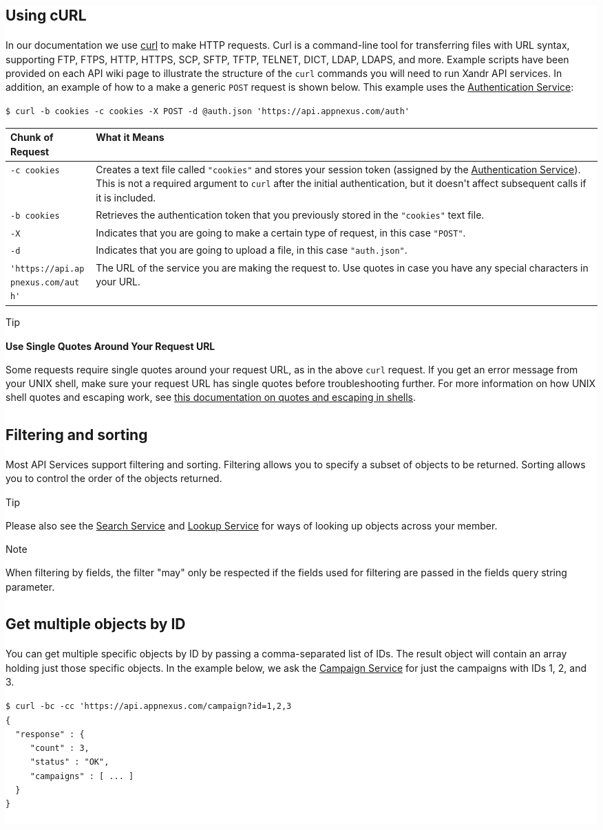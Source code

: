 ## Using cURL

In our documentation we use [curl](http://us2.php.net/curl) to make HTTP requests. Curl is a command-line tool for transferring files with URL syntax, supporting FTP, FTPS, HTTP, HTTPS, SCP, SFTP, TFTP, TELNET, DICT, LDAP, LDAPS, and more. Example scripts have been provided on each API wiki page to illustrate the structure of the `curl`
commands you will need to run Xandr API services. In addition, an example of how to a make a generic `POST` request is shown below. This example uses the [Authentication Service](./authentication-service.md):

```
$ curl -b cookies -c cookies -X POST -d @auth.json 'https://api.appnexus.com/auth'
```

| Chunk of Request | What it Means |
|:---|:---|
| `-c cookies` | Creates a text file called `"cookies"` and stores your session token (assigned by the [Authentication Service](./authentication-service.md)). This is not a required argument to `curl` after the initial authentication, but it doesn't affect subsequent calls if it is included. |
| `-b cookies` | Retrieves the authentication token that you previously stored in the `"cookies"` text file. |
| `-X` | Indicates that you are going to make a certain type of request, in this case `"POST"`. |
| `-d` | Indicates that you are going to upload a file, in this case `"auth.json"`. |
| `'https://api.appnexus.com/auth'` | The URL of the service you are making the request to. Use quotes in case you have any special characters in your URL. |

> [!TIP]
> **Use Single Quotes Around Your Request URL**
>
> Some requests require single quotes around your request URL, as in the above `curl` request. If you get an error message from your UNIX shell, make sure your request URL has single quotes before troubleshooting further. For more information on how UNIX shell quotes and escaping work, see [this documentation on quotes and escaping in shells](http://wiki.bash-hackers.org/syntax/quoting).

## Filtering and sorting

Most API Services support filtering and sorting. Filtering allows you to specify a subset of objects to be returned. Sorting allows you to control the order of the objects returned.

> [!TIP]
> Please also see the [Search Service](search-service.md) and [Lookup Service](lookup-service.md) for ways of looking up objects across your member.

> [!NOTE]
> When filtering by fields, the filter "may" only be respected if the fields used for filtering are passed in the fields query string parameter.

## Get multiple objects by ID

You can get multiple specific objects by ID by passing a comma-separated list of IDs. The result object will contain an array holding just those specific objects. In the example below, we ask the [Campaign Service](./campaign-service.md) for just the campaigns with IDs 1, 2, and 3.

```
$ curl -bc -cc 'https://api.appnexus.com/campaign?id=1,2,3
{ 
  "response" : {
     "count" : 3,
     "status" : "OK",
     "campaigns" : [ ... ]
  }
}
      
```
